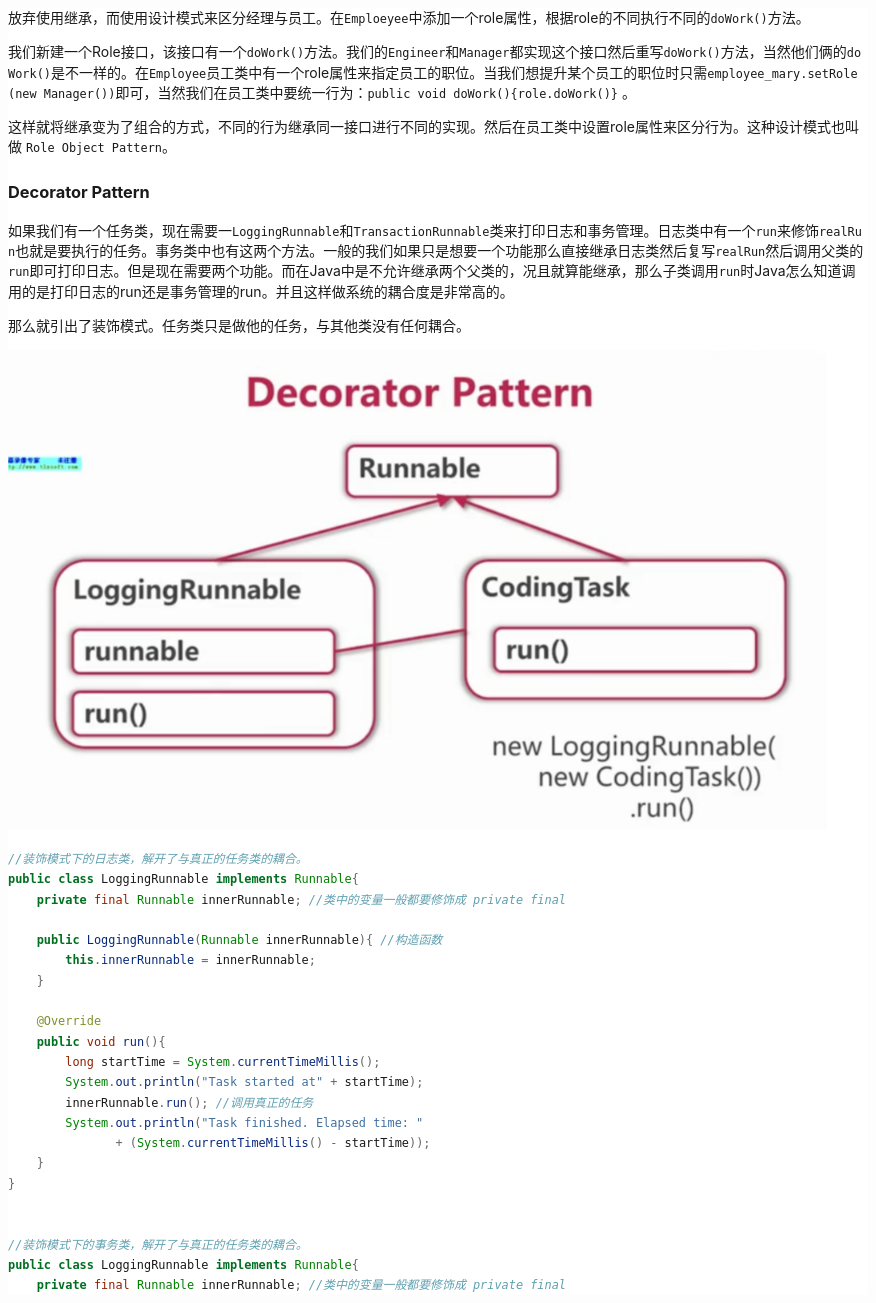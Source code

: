 放弃使用继承，而使用设计模式来区分经理与员工。在`Emploeyee`中添加一个role属性，根据role的不同执行不同的`doWork()`方法。

我们新建一个Role接口，该接口有一个`doWork()`方法。我们的`Engineer`和`Manager`都实现这个接口然后重写`doWork()`方法，当然他们俩的`doWork()`是不一样的。在`Employee`员工类中有一个role属性来指定员工的职位。当我们想提升某个员工的职位时只需`employee_mary.setRole(new Manager())`即可，当然我们在员工类中要统一行为：`public void doWork(){role.doWork()}` 。

这样就将继承变为了组合的方式，不同的行为继承同一接口进行不同的实现。然后在员工类中设置role属性来区分行为。这种设计模式也叫做 `Role Object Pattern`。

### Decorator Pattern

如果我们有一个任务类，现在需要一`LoggingRunnable`和`TransactionRunnable`类来打印日志和事务管理。日志类中有一个`run`来修饰`realRun`也就是要执行的任务。事务类中也有这两个方法。一般的我们如果只是想要一个功能那么直接继承日志类然后复写`realRun`然后调用父类的`run`即可打印日志。但是现在需要两个功能。而在Java中是不允许继承两个父类的，况且就算能继承，那么子类调用`run`时Java怎么知道调用的是打印日志的run还是事务管理的run。并且这样做系统的耦合度是非常高的。

那么就引出了装饰模式。任务类只是做他的任务，与其他类没有任何耦合。

<img src="图片\image-20200403112251189.png" alt="image-20200403112251189" style="zoom:80%;" />

```java
//装饰模式下的日志类，解开了与真正的任务类的耦合。
public class LoggingRunnable implements Runnable{
    private final Runnable innerRunnable; //类中的变量一般都要修饰成 private final
    
    public LoggingRunnable(Runnable innerRunnable){ //构造函数
        this.innerRunnable = innerRunnable; 
    }
    
    @Override
    public void run(){
        long startTime = System.currentTimeMillis();
        System.out.println("Task started at" + startTime);
        innerRunnable.run(); //调用真正的任务
        System.out.println("Task finished. Elapsed time: "
               + (System.currentTimeMillis() - startTime));
    }
}


//装饰模式下的事务类，解开了与真正的任务类的耦合。
public class LoggingRunnable implements Runnable{
    private final Runnable innerRunnable; //类中的变量一般都要修饰成 private final
```
